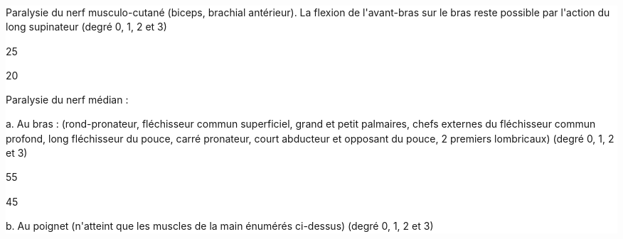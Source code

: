 </td>
    </tr>
    <tr>
      <td valign="top" width="491">

Paralysie du nerf musculo-cutané (biceps, brachial antérieur). La flexion de l'avant-bras sur le bras reste possible par
l'action du long supinateur (degré 0, 1, 2 et 3)

</td>
      <td valign="top" width="57">

25

</td>
      <td valign="top" width="57">

20

</td>
    </tr>
    <tr>
      <td valign="top" width="491">

Paralysie du nerf médian :

</td>
      <td valign="top" width="57">

</td>
      <td valign="top" width="57">

</td>
    </tr>
    <tr>
      <td valign="top" width="491">

a. Au bras : (rond-pronateur, fléchisseur commun superficiel, grand et petit palmaires, chefs externes du fléchisseur commun
profond, long fléchisseur du pouce, carré pronateur, court abducteur et opposant du pouce, 2 premiers lombricaux) (degré 0,
1, 2 et 3)

</td>
      <td valign="top" width="57">

55

</td>
      <td valign="top" width="57">

45

</td>
    </tr>
    <tr>
      <td valign="top" width="491">

b. Au poignet (n'atteint que les muscles de la main énumérés ci-dessus) (degré 0, 1, 2 et 3)
